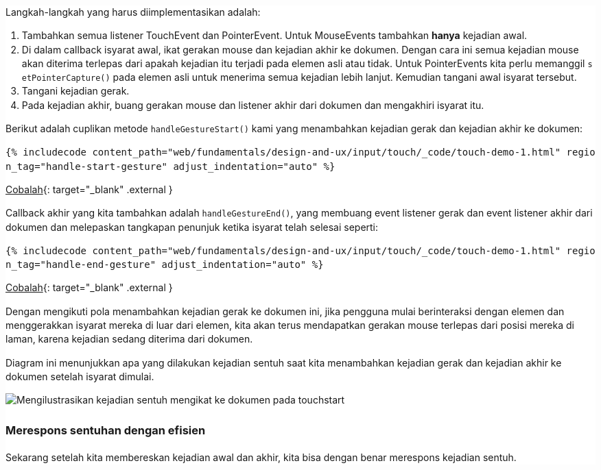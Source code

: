 Langkah-langkah yang harus diimplementasikan adalah:

1. Tambahkan semua listener TouchEvent dan PointerEvent. Untuk MouseEvents tambahkan **hanya**
   kejadian awal.
1. Di dalam callback isyarat awal, ikat gerakan mouse dan kejadian akhir ke
   dokumen. Dengan cara ini semua kejadian mouse akan diterima terlepas dari apakah
   kejadian itu terjadi pada elemen asli atau tidak. Untuk PointerEvents kita
   perlu memanggil `setPointerCapture()` pada elemen asli untuk menerima
   semua kejadian lebih lanjut. Kemudian tangani awal isyarat tersebut.
1. Tangani kejadian gerak.
1. Pada kejadian akhir, buang gerakan mouse dan listener akhir dari dokumen
   dan mengakhiri isyarat itu.

Berikut adalah cuplikan metode `handleGestureStart()` kami yang menambahkan kejadian gerak
dan kejadian akhir ke dokumen:

<pre class="prettyprint">
{% includecode content_path="web/fundamentals/design-and-ux/input/touch/_code/touch-demo-1.html" region_tag="handle-start-gesture" adjust_indentation="auto" %}
</pre>

[Cobalah](https://googlesamples.github.io/web-fundamentals/fundamentals/design-and-ui/input/touch/touch-demo-1.html){: target="_blank" .external }

Callback akhir yang kita tambahkan adalah `handleGestureEnd()`, yang membuang event listener gerak
dan event listener akhir dari dokumen dan melepaskan tangkapan penunjuk
ketika isyarat telah selesai seperti:

<pre class="prettyprint">
{% includecode content_path="web/fundamentals/design-and-ux/input/touch/_code/touch-demo-1.html" region_tag="handle-end-gesture" adjust_indentation="auto" %}
</pre>

[Cobalah](https://googlesamples.github.io/web-fundamentals/fundamentals/design-and-ui/input/touch/touch-demo-1.html){: target="_blank" .external }

<div class="attempt-left">
  <p>Dengan mengikuti pola menambahkan kejadian gerak ke dokumen ini, jika
  pengguna mulai berinteraksi dengan elemen dan menggerakkan isyarat mereka di luar dari
  elemen, kita akan terus mendapatkan gerakan mouse terlepas dari posisi mereka
  di laman, karena kejadian sedang diterima dari dokumen.</p>

  <p>Diagram ini menunjukkan apa yang dilakukan kejadian sentuh saat kita menambahkan kejadian
  gerak dan kejadian akhir ke dokumen setelah isyarat dimulai.</p>
</div>

![Mengilustrasikan kejadian sentuh mengikat ke dokumen pada
`touchstart`](images/scroll-bottleneck.gif)

<div class="clearfix"></div>

### Merespons sentuhan dengan efisien

Sekarang setelah kita membereskan kejadian awal dan akhir, kita bisa dengan benar
merespons kejadian sentuh.
